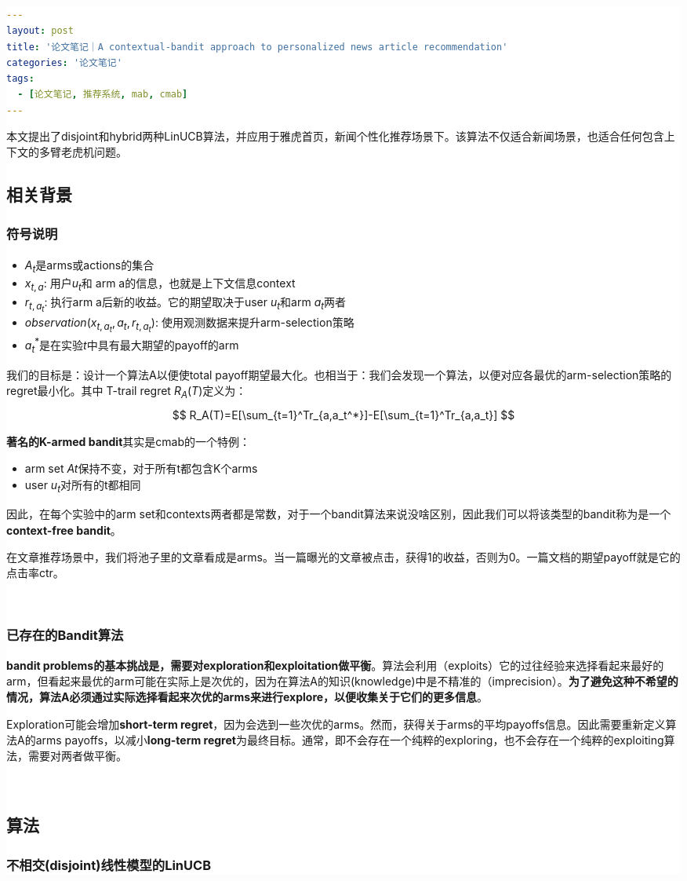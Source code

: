 ```yaml
---
layout: post
title: '论文笔记｜A contextual-bandit approach to personalized news article recommendation'
categories: '论文笔记'
tags:
  - [论文笔记, 推荐系统, mab, cmab]
---
```


本文提出了disjoint和hybrid两种LinUCB算法，并应用于雅虎首页，新闻个性化推荐场景下。该算法不仅适合新闻场景，也适合任何包含上下文的多臂老虎机问题。

## 相关背景

### 符号说明

- $A_t$是arms或actions的集合
- $x_{t,a}$: 用户$u_t$和 arm a的信息，也就是上下文信息context
- $r_{t,a_t}$: 执行arm a后新的收益。它的期望取决于user $u_t$和arm $a_t$两者
- $observation(x_{t,a_t}, a_t, r_{t,a_t})$: 使用观测数据来提升arm-selection策略
- $a_t^*$是在实验$t$中具有最大期望的payoff的arm

我们的目标是：设计一个算法A以便使total payoff期望最大化。也相当于：我们会发现一个算法，以便对应各最优的arm-selection策略的regret最小化。其中 T-trail regret $R_A(T)$定义为：
$$
R_A(T)=E[\sum_{t=1}^Tr_{a,a_t^*}]-E[\sum_{t=1}^Tr_{a,a_t}]
$$


**著名的K-armed bandit**其实是cmab的一个特例：

- arm set $At$保持不变，对于所有t都包含K个arms
- user $u_t$对所有的t都相同

因此，在每个实验中的arm set和contexts两者都是常数，对于一个bandit算法来说没啥区别，因此我们可以将该类型的bandit称为是一个**context-free bandit**。

在文章推荐场景中，我们将池子里的文章看成是arms。当一篇曝光的文章被点击，获得1的收益，否则为0。一篇文档的期望payoff就是它的点击率ctr。

<br>

### 已存在的Bandit算法

**bandit problems的基本挑战是，需要对exploration和exploitation做平衡**。算法会利用（exploits）它的过往经验来选择看起来最好的arm，但看起来最优的arm可能在实际上是次优的，因为在算法A的知识(knowledge)中是不精准的（imprecision）。**为了避免这种不希望的情况，算法A必须通过实际选择看起来次优的arms来进行explore，以便收集关于它们的更多信息**。

Exploration可能会增加**short-term regret**，因为会选到一些次优的arms。然而，获得关于arms的平均payoffs信息。因此需要重新定义算法A的arms payoffs，以减小**long-term regret**为最终目标。通常，即不会存在一个纯粹的exploring，也不会存在一个纯粹的exploiting算法，需要对两者做平衡。



<br>

## 算法

### 不相交(disjoint)线性模型的LinUCB

